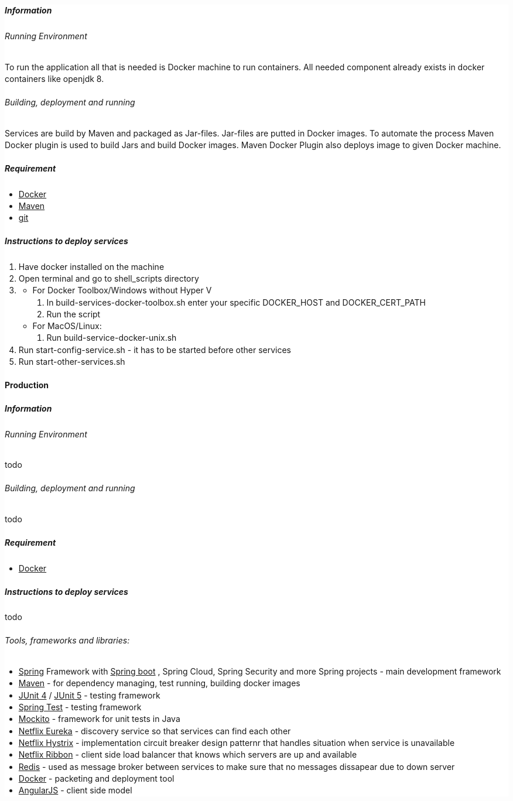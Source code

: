 ##### Information
###### Running Environment
To run the application all that is needed is Docker machine to run containers. All needed component already exists in 
docker containers like openjdk 8.

###### Building, deployment and running
Services are build by Maven and packaged as Jar-files. Jar-files are putted in Docker images. 
To automate the process Maven Docker plugin is used to build Jars and build Docker images. Maven Docker
Plugin also deploys image to given Docker machine. 

##### Requirement 
* [Docker](https://www.docker.com/)
* [Maven](https://maven.apache.org/)
* [git](https://git-scm.com/)

##### Instructions to deploy services
1. Have docker installed on the machine
2. Open terminal and go to shell_scripts directory
3. 
    - For Docker Toolbox/Windows without Hyper V
        1. In build-services-docker-toolbox.sh enter your specific DOCKER_HOST and DOCKER_CERT_PATH
        2. Run the script
    - For MacOS/Linux:
        1. Run build-service-docker-unix.sh
4. Run start-config-service.sh - it has to be started before other services
5. Run start-other-services.sh

#### Production
##### Information
###### Running Environment
todo
###### Building, deployment and running
todo
##### Requirement 
* [Docker](https://www.docker.com/)


##### Instructions to deploy services
todo


###### Tools, frameworks and libraries:
- [Spring](https://spring.io/)  Framework with [Spring boot](https://projects.spring.io/spring-boot/) , Spring Cloud, Spring Security and more Spring projects - main development framework
- [Maven](https://maven.apache.org/) - for dependency managing, test running, building docker images 
- [JUnit 4](http://junit.org/junit4/) / [JUnit 5](http://junit.org/junit5/) - testing framework
- [Spring Test](https://docs.spring.io/spring/docs/current/spring-framework-reference/html/integration-testing.html) -  testing framework
- [Mockito](http://site.mockito.org/) - framework for unit tests in Java
- [Netflix Eureka](https://github.com/Netflix/eureka) - discovery service so that services can find each other
- [Netflix Hystrix](https://github.com/Netflix/Hystrix) - implementation circuit breaker design patternr that handles situation when service is unavailable
- [Netflix Ribbon](https://github.com/Netflix/Hystrix) - client side load balancer that knows which servers are up and available
- [Redis](https://redis.io/) - used as message broker between services to make sure that no messages dissapear due to down server
- [Docker](https://www.docker.com/) - packeting and deployment tool
- [AngularJS](https://angularjs.org/) - client side model
